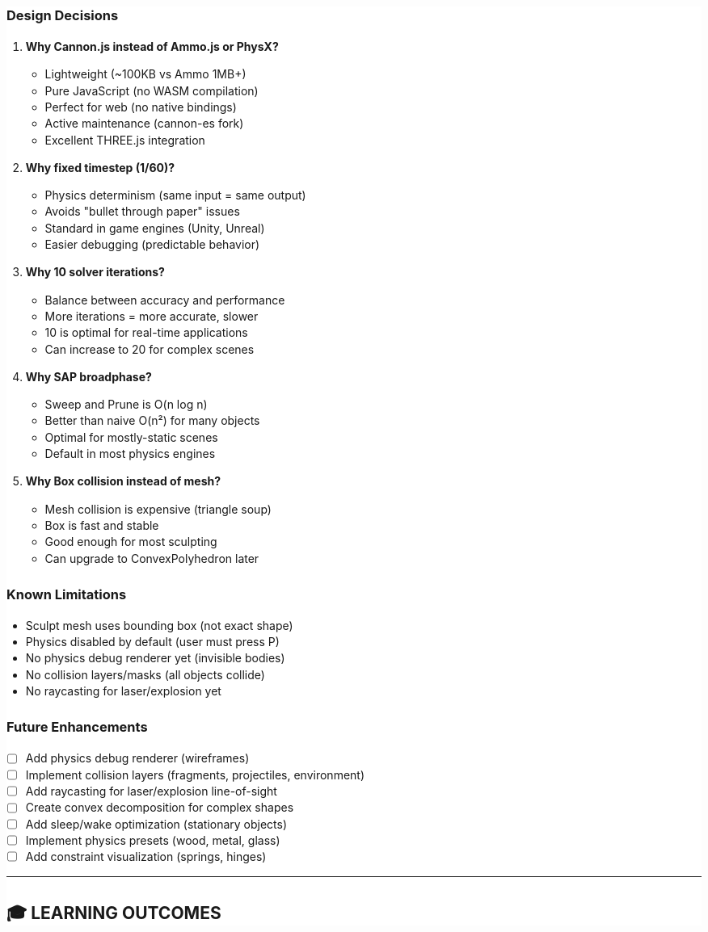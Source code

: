 ### **Design Decisions**

1. **Why Cannon.js instead of Ammo.js or PhysX?**
   - Lightweight (~100KB vs Ammo 1MB+)
   - Pure JavaScript (no WASM compilation)
   - Perfect for web (no native bindings)
   - Active maintenance (cannon-es fork)
   - Excellent THREE.js integration

2. **Why fixed timestep (1/60)?**
   - Physics determinism (same input = same output)
   - Avoids "bullet through paper" issues
   - Standard in game engines (Unity, Unreal)
   - Easier debugging (predictable behavior)

3. **Why 10 solver iterations?**
   - Balance between accuracy and performance
   - More iterations = more accurate, slower
   - 10 is optimal for real-time applications
   - Can increase to 20 for complex scenes

4. **Why SAP broadphase?**
   - Sweep and Prune is O(n log n)
   - Better than naive O(n²) for many objects
   - Optimal for mostly-static scenes
   - Default in most physics engines

5. **Why Box collision instead of mesh?**
   - Mesh collision is expensive (triangle soup)
   - Box is fast and stable
   - Good enough for most sculpting
   - Can upgrade to ConvexPolyhedron later

### **Known Limitations**

- Sculpt mesh uses bounding box (not exact shape)
- Physics disabled by default (user must press P)
- No physics debug renderer yet (invisible bodies)
- No collision layers/masks (all objects collide)
- No raycasting for laser/explosion yet

### **Future Enhancements**

- [ ] Add physics debug renderer (wireframes)
- [ ] Implement collision layers (fragments, projectiles, environment)
- [ ] Add raycasting for laser/explosion line-of-sight
- [ ] Create convex decomposition for complex shapes
- [ ] Add sleep/wake optimization (stationary objects)
- [ ] Implement physics presets (wood, metal, glass)
- [ ] Add constraint visualization (springs, hinges)

---

## 🎓 LEARNING OUTCOMES
